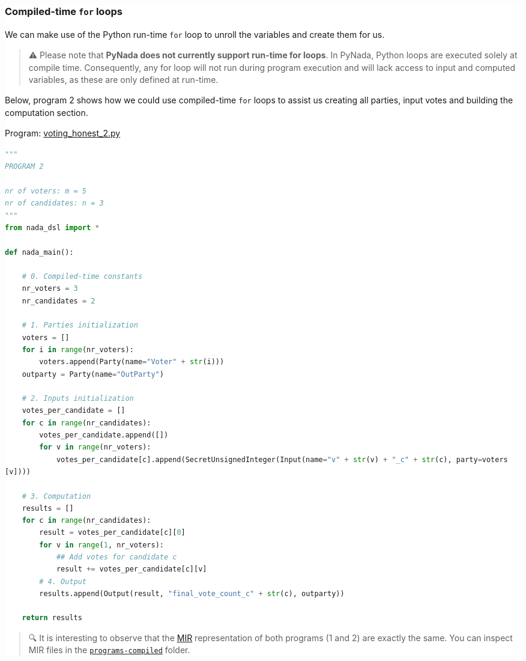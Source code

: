 ### Compiled-time `for` loops

We can make use of the Python run-time `for` loop to unroll the variables and create them for us. 


> ⚠️  Please note that <strong>PyNada does not currently support run-time for loops</strong>. In PyNada, Python loops are executed solely at compile time. Consequently, any for loop will not run during program execution and will lack access to input and computed variables, as these are only defined at run-time.

Below, program 2 shows how we could use compiled-time `for` loops to assist us creating all parties, input votes and building the computation section. 

Program: [voting_honest_2.py](../nada_programs/src/voting_honest_2.py)
```python
"""
PROGRAM 2

nr of voters: m = 5
nr of candidates: n = 3
"""
from nada_dsl import *

def nada_main():
    
    # 0. Compiled-time constants
    nr_voters = 3
    nr_candidates = 2

    # 1. Parties initialization
    voters = []
    for i in range(nr_voters):
        voters.append(Party(name="Voter" + str(i)))
    outparty = Party(name="OutParty")

    # 2. Inputs initialization
    votes_per_candidate = []
    for c in range(nr_candidates):
        votes_per_candidate.append([])
        for v in range(nr_voters):
            votes_per_candidate[c].append(SecretUnsignedInteger(Input(name="v" + str(v) + "_c" + str(c), party=voters[v])))

    # 3. Computation
    results = []
    for c in range(nr_candidates):
        result = votes_per_candidate[c][0]
        for v in range(1, nr_voters):
            ## Add votes for candidate c
            result += votes_per_candidate[c][v]
        # 4. Output
        results.append(Output(result, "final_vote_count_c" + str(c), outparty))

    return results
```
> 🔍 It is interesting to observe that the [MIR](https://docs.nillion.com/concepts#programs) representation of both programs (1 and 2) are exactly the same. You can inspect MIR files in the  [`programs-compiled`](/nillion-python-starter/programs-compiled/) folder.
